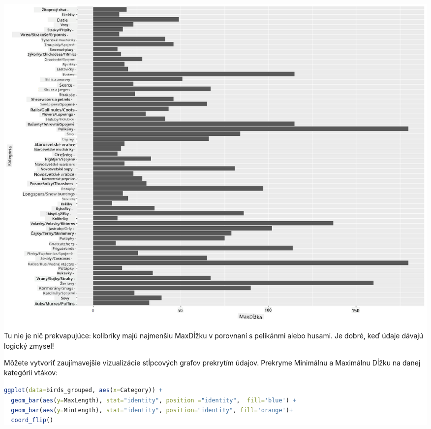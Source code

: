 ![porovnávanie údajov](../../../../../translated_images/comparingdata.f486a450d61c7ca5416f27f3f55a6a4465d00df3be5e6d33936e9b07b95e2fdd.sk.png)

Tu nie je nič prekvapujúce: kolibríky majú najmenšiu MaxDĺžku v porovnaní s pelikánmi alebo husami. Je dobré, keď údaje dávajú logický zmysel!

Môžete vytvoriť zaujímavejšie vizualizácie stĺpcových grafov prekrytím údajov. Prekryme Minimálnu a Maximálnu Dĺžku na danej kategórii vtákov:

```r
ggplot(data=birds_grouped, aes(x=Category)) +
  geom_bar(aes(y=MaxLength), stat="identity", position ="identity",  fill='blue') +
  geom_bar(aes(y=MinLength), stat="identity", position="identity", fill='orange')+
  coord_flip()
```